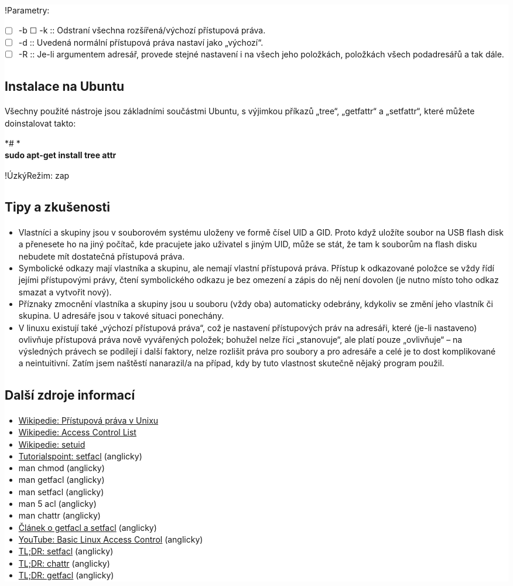 !Parametry:

* ☐ -b ☐ -k :: Odstraní všechna rozšířená/výchozí přístupová práva.
* ☐ -d :: Uvedená normální přístupová práva nastaví jako „výchozí“.
* ☐ -R :: Je-li argumentem adresář,  provede stejné nastavení i na všech jeho položkách, položkách všech podadresářů a tak dále.

## Instalace na Ubuntu

Všechny použité nástroje jsou základními součástmi Ubuntu, s výjimkou příkazů
„tree“, „getfattr“ a „setfattr“, které můžete doinstalovat takto:

*# *<br>
**sudo apt-get install tree attr**



!ÚzkýRežim: zap

## Tipy a zkušenosti

* Vlastníci a skupiny jsou v souborovém systému uloženy ve formě čísel UID a GID. Proto když uložíte soubor na USB flash disk a přenesete ho na jiný počítač, kde pracujete jako uživatel s jiným UID, může se stát, že tam k souborům na flash disku nebudete mít dostatečná přístupová práva.
* Symbolické odkazy mají vlastníka a skupinu, ale nemají vlastní přístupová práva. Přístup k odkazované položce se vždy řídí jejími přístupovými právy, čtení symbolického odkazu je bez omezení a zápis do něj není dovolen (je nutno místo toho odkaz smazat a vytvořit nový).
* Příznaky zmocnění vlastníka a skupiny jsou u souboru (vždy oba) automaticky odebrány, kdykoliv se změní jeho vlastník či skupina. U adresáře jsou v takové situaci ponechány.
* V linuxu existují také „výchozí přístupová práva“, což je nastavení přístupových práv na adresáři, které (je-li nastaveno) ovlivňuje přístupová práva nově vyvářených položek; bohužel nelze říci „stanovuje“, ale platí pouze „ovlivňuje“ – na výsledných právech se podílejí i další faktory, nelze rozlišit práva pro soubory a pro adresáře a celé je to dost komplikované a neintuitivní. Zatím jsem naštěstí nanarazil/a na případ, kdy by tuto vlastnost skutečně nějaký program použil.

## Další zdroje informací

* [Wikipedie: Přístupová práva v Unixu](https://cs.wikipedia.org/wiki/P%C5%99%C3%ADstupov%C3%A1\_pr%C3%A1va\_v\_Unixu)
* [Wikipedie: Access Control List](https://cs.wikipedia.org/wiki/Access\_Control\_List)
* [Wikipedie: setuid](https://cs.wikipedia.org/wiki/Setuid)
* [Tutorialspoint: setfacl](https://www.tutorialspoint.com/unix\_commands/setfacl.htm) (anglicky)
* man chmod (anglicky)
* man getfacl (anglicky)
* man setfacl (anglicky)
* man 5 acl (anglicky)
* man chattr (anglicky)
* [Článek o getfacl a setfacl](https://www.zyxware.com/articles/2955/how-to-use-getfacl-and-setfacl-to-get-and-set-access-control-lists-acls-on) (anglicky)
* [YouTube: Basic Linux Access Control](https://www.youtube.com/watch?v=WhCIuGjhH-0) (anglicky)
* [TL;DR: setfacl](https://github.com/tldr-pages/tldr/blob/master/pages/linux/setfacl.md) (anglicky)
* [TL;DR: chattr](https://github.com/tldr-pages/tldr/blob/master/pages/linux/chattr.md) (anglicky)
* [TL;DR: getfacl](https://github.com/tldr-pages/tldr/blob/master/pages/linux/getfacl.md) (anglicky)
